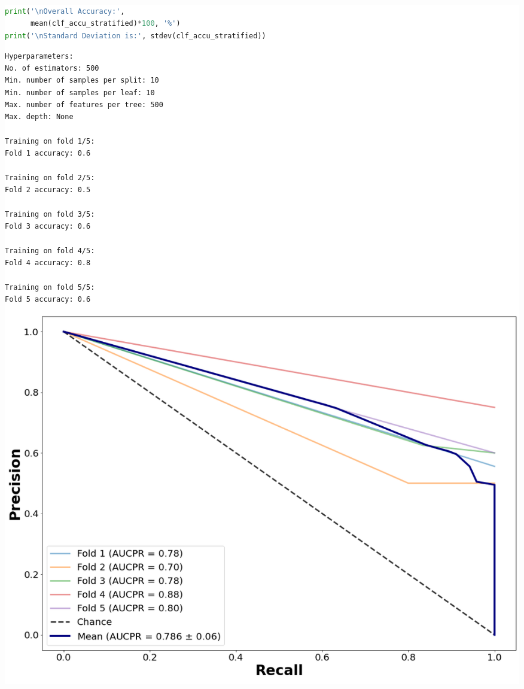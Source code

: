 ```python
print('\nOverall Accuracy:', 
      mean(clf_accu_stratified)*100, '%') 
print('\nStandard Deviation is:', stdev(clf_accu_stratified))
```

    Hyperparameters:
    No. of estimators: 500
    Min. number of samples per split: 10
    Min. number of samples per leaf: 10
    Max. number of features per tree: 500
    Max. depth: None
    
    Training on fold 1/5:
    Fold 1 accuracy: 0.6
    
    Training on fold 2/5:
    Fold 2 accuracy: 0.5
    
    Training on fold 3/5:
    Fold 3 accuracy: 0.6
    
    Training on fold 4/5:
    Fold 4 accuracy: 0.8
    
    Training on fold 5/5:
    Fold 5 accuracy: 0.6



    
![png](output_12_1.png)
    